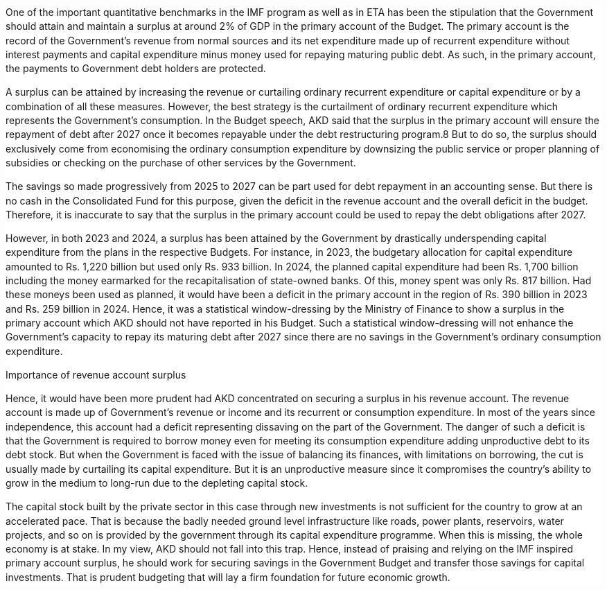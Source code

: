 One of the important quantitative benchmarks in the IMF program as well as in ETA has been the stipulation that the Government should attain and maintain a surplus at around 2% of GDP in the primary account of the Budget. The primary account is the record of the Government’s revenue from normal sources and its net expenditure made up of recurrent expenditure without interest payments and capital expenditure minus money used for repaying maturing public debt. As such, in the primary account, the payments to Government debt holders are protected.

A surplus can be attained by increasing the revenue or curtailing ordinary recurrent expenditure or capital expenditure or by a combination of all these measures. However, the best strategy is the curtailment of ordinary recurrent expenditure which represents the Government’s consumption. In the Budget speech, AKD said that the surplus in the primary account will ensure the repayment of debt after 2027 once it becomes repayable under the debt restructuring program.8 But to do so, the surplus should exclusively come from economising the ordinary consumption expenditure by downsizing the public service or proper planning of subsidies or checking on the purchase of other services by the Government.

The savings so made progressively from 2025 to 2027 can be part used for debt repayment in an accounting sense. But there is no cash in the Consolidated Fund for this purpose, given the deficit in the revenue account and the overall deficit in the budget. Therefore, it is inaccurate to say that the surplus in the primary account could be used to repay the debt obligations after 2027.

However, in both 2023 and 2024, a surplus has been attained by the Government by drastically underspending capital expenditure from the plans in the respective Budgets. For instance, in 2023, the budgetary allocation for capital expenditure amounted to Rs. 1,220 billion but used only Rs. 933 billion. In 2024, the planned capital expenditure had been Rs. 1,700 billion including the money earmarked for the recapitalisation of state-owned banks. Of this, money spent was only Rs. 817 billion. Had these moneys been used as planned, it would have been a deficit in the primary account in the region of Rs. 390 billion in 2023 and Rs. 259 billion in 2024. Hence, it was a statistical window-dressing by the Ministry of Finance to show a surplus in the primary account which AKD should not have reported in his Budget. Such a statistical window-dressing will not enhance the Government’s capacity to repay its maturing debt after 2027 since there are no savings in the Government’s ordinary consumption expenditure.

Importance of revenue account surplus

Hence, it would have been more prudent had AKD concentrated on securing a surplus in his revenue account. The revenue account is made up of Government’s revenue or income and its recurrent or consumption expenditure. In most of the years since independence, this account had a deficit representing dissaving on the part of the Government. The danger of such a deficit is that the Government is required to borrow money even for meeting its consumption expenditure adding unproductive debt to its debt stock. But when the Government is faced with the issue of balancing its finances, with limitations on borrowing, the cut is usually made by curtailing its capital expenditure. But it is an unproductive measure since it compromises the country’s ability to grow in the medium to long-run due to the depleting capital stock.

The capital stock built by the private sector in this case through new investments is not sufficient for the country to grow at an accelerated pace. That is because the badly needed ground level infrastructure like roads, power plants, reservoirs, water projects, and so on is provided by the government through its capital expenditure programme. When this is missing, the whole economy is at stake. In my view, AKD should not fall into this trap. Hence, instead of praising and relying on the IMF inspired primary account surplus, he should work for securing savings in the Government Budget and transfer those savings for capital investments. That is prudent budgeting that will lay a firm foundation for future economic growth.
